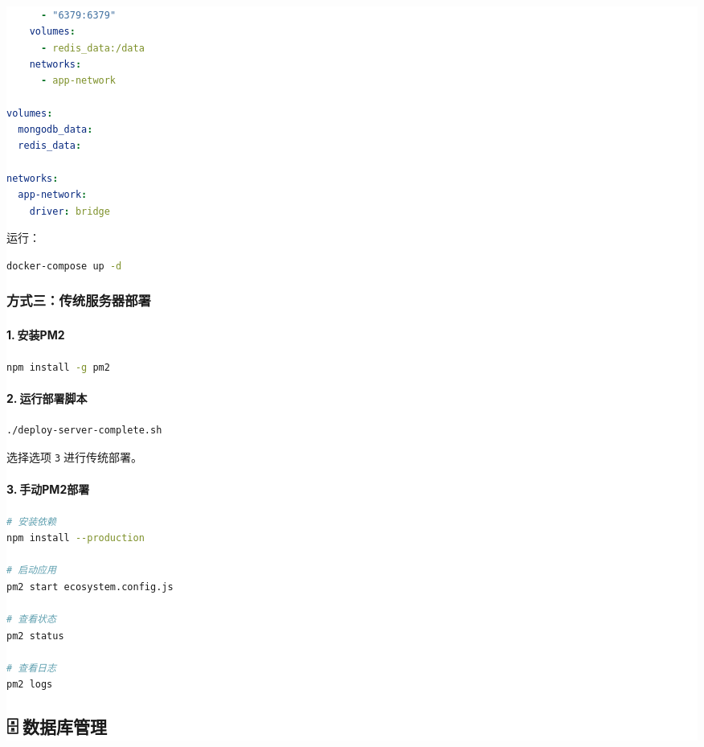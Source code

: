```yaml
      - "6379:6379"
    volumes:
      - redis_data:/data
    networks:
      - app-network

volumes:
  mongodb_data:
  redis_data:

networks:
  app-network:
    driver: bridge
```

运行：
```bash
docker-compose up -d
```

### 方式三：传统服务器部署

#### 1. 安装PM2

```bash
npm install -g pm2
```

#### 2. 运行部署脚本

```bash
./deploy-server-complete.sh
```

选择选项 `3` 进行传统部署。

#### 3. 手动PM2部署

```bash
# 安装依赖
npm install --production

# 启动应用
pm2 start ecosystem.config.js

# 查看状态
pm2 status

# 查看日志
pm2 logs
```

## 🗄️ 数据库管理
